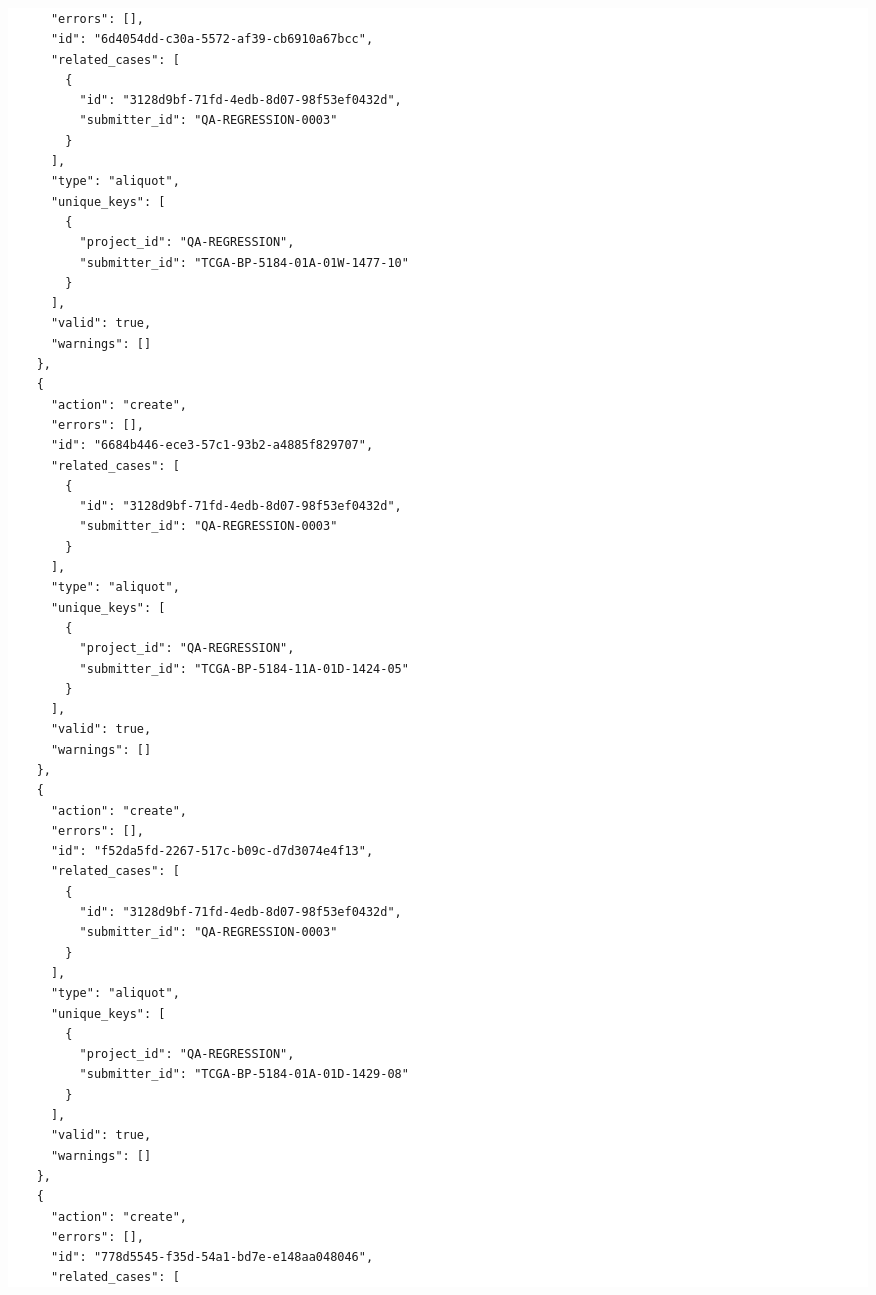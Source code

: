```Response1
      "errors": [],
      "id": "6d4054dd-c30a-5572-af39-cb6910a67bcc",
      "related_cases": [
        {
          "id": "3128d9bf-71fd-4edb-8d07-98f53ef0432d",
          "submitter_id": "QA-REGRESSION-0003"
        }
      ],
      "type": "aliquot",
      "unique_keys": [
        {
          "project_id": "QA-REGRESSION",
          "submitter_id": "TCGA-BP-5184-01A-01W-1477-10"
        }
      ],
      "valid": true,
      "warnings": []
    },
    {
      "action": "create",
      "errors": [],
      "id": "6684b446-ece3-57c1-93b2-a4885f829707",
      "related_cases": [
        {
          "id": "3128d9bf-71fd-4edb-8d07-98f53ef0432d",
          "submitter_id": "QA-REGRESSION-0003"
        }
      ],
      "type": "aliquot",
      "unique_keys": [
        {
          "project_id": "QA-REGRESSION",
          "submitter_id": "TCGA-BP-5184-11A-01D-1424-05"
        }
      ],
      "valid": true,
      "warnings": []
    },
    {
      "action": "create",
      "errors": [],
      "id": "f52da5fd-2267-517c-b09c-d7d3074e4f13",
      "related_cases": [
        {
          "id": "3128d9bf-71fd-4edb-8d07-98f53ef0432d",
          "submitter_id": "QA-REGRESSION-0003"
        }
      ],
      "type": "aliquot",
      "unique_keys": [
        {
          "project_id": "QA-REGRESSION",
          "submitter_id": "TCGA-BP-5184-01A-01D-1429-08"
        }
      ],
      "valid": true,
      "warnings": []
    },
    {
      "action": "create",
      "errors": [],
      "id": "778d5545-f35d-54a1-bd7e-e148aa048046",
      "related_cases": [
```